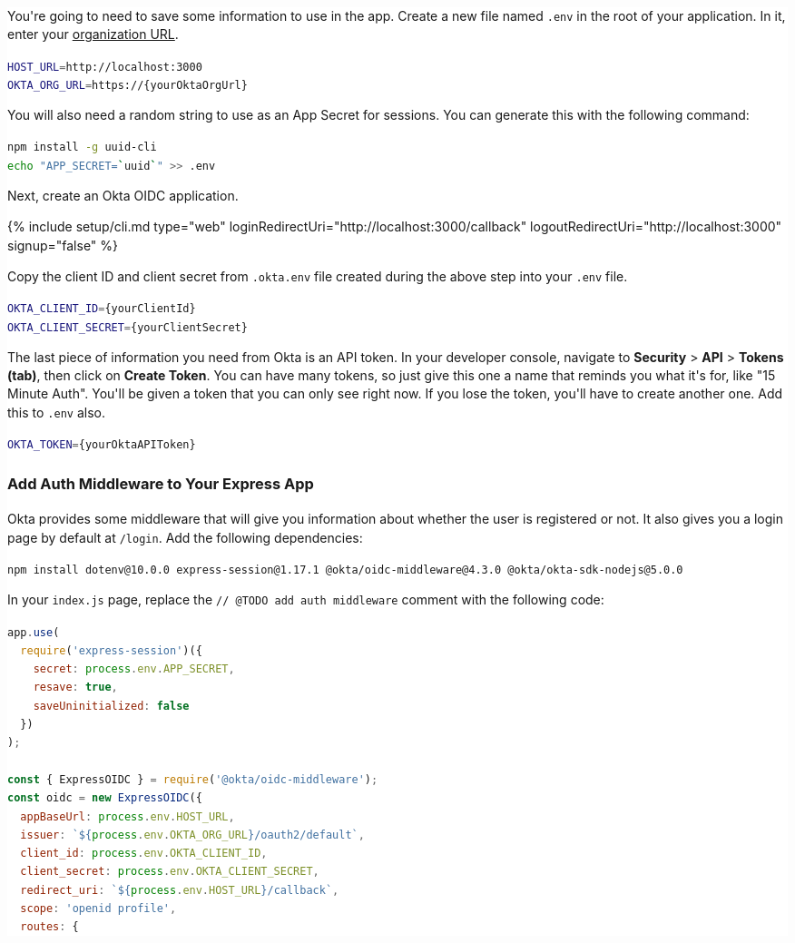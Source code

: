 You're going to need to save some information to use in the app. Create a new file named `.env` in the root of your application. In it, enter your [organization URL](https://developer.okta.com/docs/guides/find-your-domain/findorg/).

```bash
HOST_URL=http://localhost:3000
OKTA_ORG_URL=https://{yourOktaOrgUrl}
```

You will also need a random string to use as an App Secret for sessions. You can generate this with the following command:

```bash
npm install -g uuid-cli
echo "APP_SECRET=`uuid`" >> .env
```

Next, create an Okta OIDC application.

{% include setup/cli.md type="web" loginRedirectUri="http://localhost:3000/callback" logoutRedirectUri="http://localhost:3000" signup="false" %}

Copy the client ID and client secret from `.okta.env` file created during the above step into your `.env` file.

```bash
OKTA_CLIENT_ID={yourClientId}
OKTA_CLIENT_SECRET={yourClientSecret}
```

The last piece of information you need from Okta is an API token. In your developer console, navigate to **Security** > **API** > **Tokens (tab)**, then click on **Create Token**. You can have many tokens, so just give this one a name that reminds you what it's for, like "15 Minute Auth". You'll be given a token that you can only see right now. If you lose the token, you'll have to create another one. Add this to `.env` also.

```bash
OKTA_TOKEN={yourOktaAPIToken}
```

### Add Auth Middleware to Your Express App

Okta provides some middleware that will give you information about whether the user is registered or not. It also gives you a login page by default at `/login`. Add the following dependencies:

```bash
npm install dotenv@10.0.0 express-session@1.17.1 @okta/oidc-middleware@4.3.0 @okta/okta-sdk-nodejs@5.0.0
```

In your `index.js` page, replace the `// @TODO add auth middleware` comment with the following code:

```javascript
app.use(
  require('express-session')({
    secret: process.env.APP_SECRET,
    resave: true,
    saveUninitialized: false
  })
);

const { ExpressOIDC } = require('@okta/oidc-middleware');
const oidc = new ExpressOIDC({
  appBaseUrl: process.env.HOST_URL,
  issuer: `${process.env.OKTA_ORG_URL}/oauth2/default`,
  client_id: process.env.OKTA_CLIENT_ID,
  client_secret: process.env.OKTA_CLIENT_SECRET,
  redirect_uri: `${process.env.HOST_URL}/callback`,
  scope: 'openid profile',
  routes: {
```